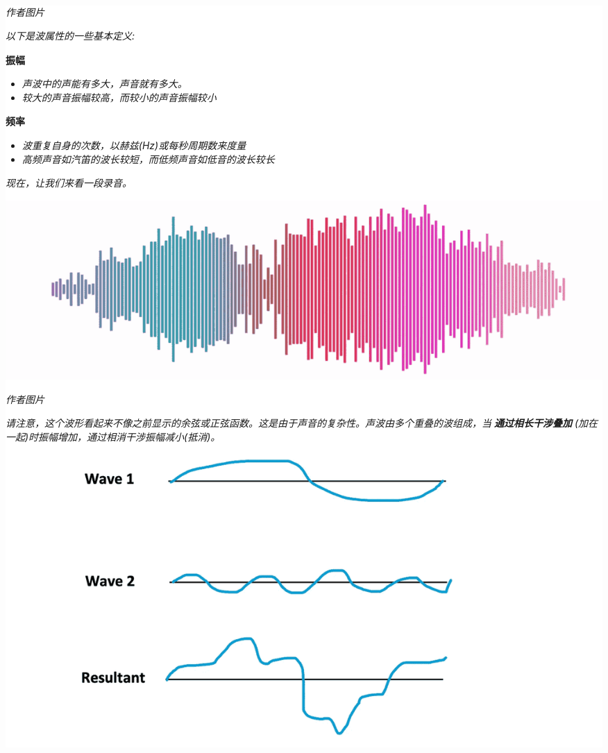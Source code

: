 *作者图片*

*以下是波属性的一些基本定义:*

****振幅****

*   *声波中的声能有多大，声音就有多大。*
*   *较大的声音振幅较高，而较小的声音振幅较小*

****频率****

*   *波重复自身的次数，以赫兹(Hz)或每秒周期数来度量*
*   *高频声音如汽笛的波长较短，而低频声音如低音的波长较长*

*现在，让我们来看一段录音。*

*![](img/4aa9a1e90b80b4fa6aac8857cf937921.png)*

*作者图片*

*请注意，这个波形看起来不像之前显示的余弦或正弦函数。这是由于声音的复杂性。声波由多个重叠的波组成，当 ***通过相长干涉叠加*** (加在一起)时振幅增加，通过相消干涉振幅减小(抵消)。*

*![](img/591e8af861814c2cf35ab2dac2145c90.png)*

